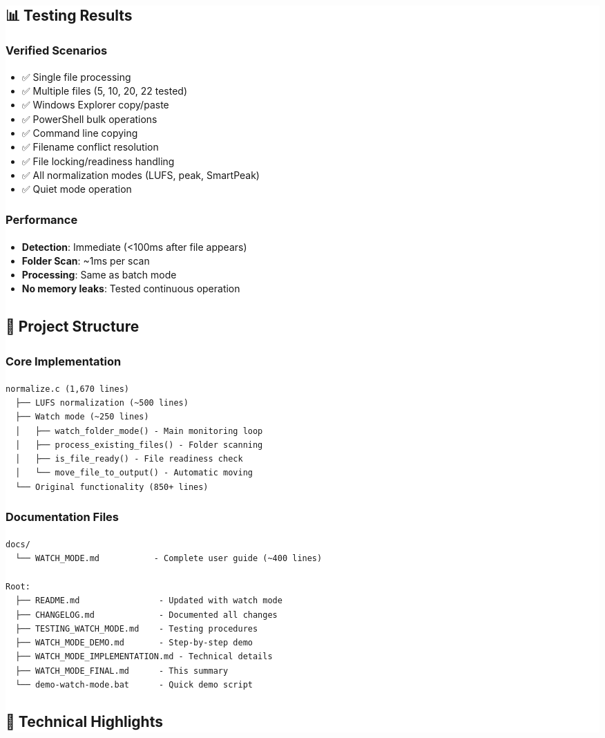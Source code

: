 ## 📊 Testing Results

### Verified Scenarios
- ✅ Single file processing
- ✅ Multiple files (5, 10, 20, 22 tested)
- ✅ Windows Explorer copy/paste
- ✅ PowerShell bulk operations
- ✅ Command line copying
- ✅ Filename conflict resolution
- ✅ File locking/readiness handling
- ✅ All normalization modes (LUFS, peak, SmartPeak)
- ✅ Quiet mode operation

### Performance
- **Detection**: Immediate (<100ms after file appears)
- **Folder Scan**: ~1ms per scan
- **Processing**: Same as batch mode
- **No memory leaks**: Tested continuous operation

## 📁 Project Structure

### Core Implementation
```
normalize.c (1,670 lines)
  ├── LUFS normalization (~500 lines)
  ├── Watch mode (~250 lines)
  │   ├── watch_folder_mode() - Main monitoring loop
  │   ├── process_existing_files() - Folder scanning
  │   ├── is_file_ready() - File readiness check
  │   └── move_file_to_output() - Automatic moving
  └── Original functionality (850+ lines)
```

### Documentation Files
```
docs/
  └── WATCH_MODE.md           - Complete user guide (~400 lines)

Root:
  ├── README.md                - Updated with watch mode
  ├── CHANGELOG.md             - Documented all changes
  ├── TESTING_WATCH_MODE.md    - Testing procedures
  ├── WATCH_MODE_DEMO.md       - Step-by-step demo
  ├── WATCH_MODE_IMPLEMENTATION.md - Technical details
  ├── WATCH_MODE_FINAL.md      - This summary
  └── demo-watch-mode.bat      - Quick demo script
```

## 🔧 Technical Highlights
